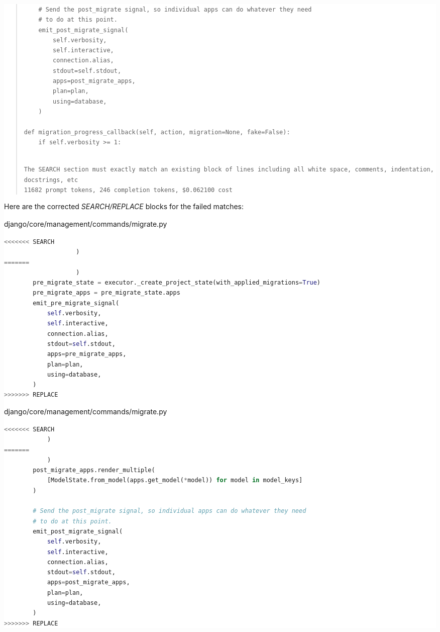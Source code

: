 >   
>         # Send the post_migrate signal, so individual apps can do whatever they need  
>         # to do at this point.  
>         emit_post_migrate_signal(  
>             self.verbosity,  
>             self.interactive,  
>             connection.alias,  
>             stdout=self.stdout,  
>             apps=post_migrate_apps,  
>             plan=plan,  
>             using=database,  
>         )  
>   
>     def migration_progress_callback(self, action, migration=None, fake=False):  
>         if self.verbosity >= 1:  
> ```  
>   
> The SEARCH section must exactly match an existing block of lines including all white space, comments, indentation, docstrings, etc  
> 11682 prompt tokens, 246 completion tokens, $0.062100 cost  

Here are the corrected *SEARCH/REPLACE* blocks for the failed matches:

django/core/management/commands/migrate.py
```python
<<<<<<< SEARCH
                    )
=======
                    )
        pre_migrate_state = executor._create_project_state(with_applied_migrations=True)
        pre_migrate_apps = pre_migrate_state.apps
        emit_pre_migrate_signal(
            self.verbosity,
            self.interactive,
            connection.alias,
            stdout=self.stdout,
            apps=pre_migrate_apps,
            plan=plan,
            using=database,
        )
>>>>>>> REPLACE
```

django/core/management/commands/migrate.py
```python
<<<<<<< SEARCH
            )
=======
            )
        post_migrate_apps.render_multiple(
            [ModelState.from_model(apps.get_model(*model)) for model in model_keys]
        )

        # Send the post_migrate signal, so individual apps can do whatever they need
        # to do at this point.
        emit_post_migrate_signal(
            self.verbosity,
            self.interactive,
            connection.alias,
            stdout=self.stdout,
            apps=post_migrate_apps,
            plan=plan,
            using=database,
        )
>>>>>>> REPLACE
```